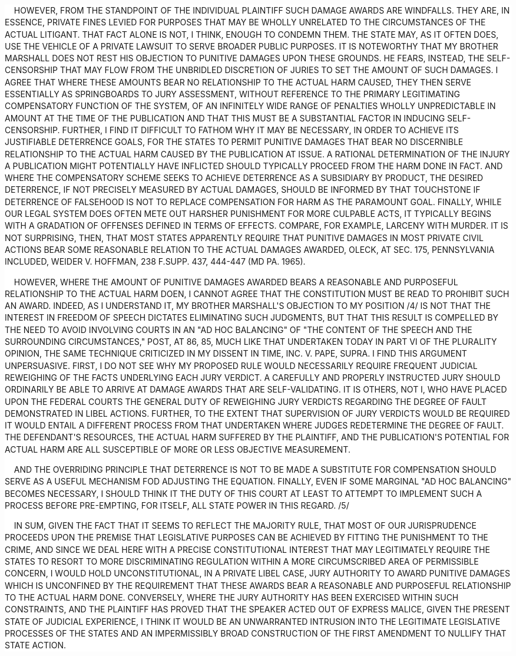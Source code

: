     HOWEVER, FROM THE STANDPOINT OF THE INDIVIDUAL PLAINTIFF SUCH DAMAGE AWARDS ARE WINDFALLS.  THEY ARE, IN ESSENCE, PRIVATE FINES LEVIED FOR PURPOSES THAT MAY BE WHOLLY UNRELATED TO THE CIRCUMSTANCES OF THE ACTUAL LITIGANT.  THAT FACT ALONE IS NOT, I THINK, ENOUGH TO CONDEMN THEM.  THE STATE MAY, AS IT OFTEN DOES, USE THE VEHICLE OF A PRIVATE LAWSUIT TO SERVE BROADER PUBLIC PURPOSES.  IT IS NOTEWORTHY THAT MY BROTHER MARSHALL DOES NOT REST HIS OBJECTION TO PUNITIVE DAMAGES UPON THESE GROUNDS.  HE FEARS, INSTEAD, THE SELF-CENSORSHIP THAT MAY FLOW FROM THE UNBRIDLED DISCRETION OF JURIES TO SET THE AMOUNT OF SUCH DAMAGES.  I AGREE THAT WHERE THESE AMOUNTS BEAR NO RELATIONSHIP TO THE ACTUAL HARM CAUSED, THEY THEN SERVE ESSENTIALLY AS SPRINGBOARDS TO JURY ASSESSMENT, WITHOUT REFERENCE TO THE PRIMARY LEGITIMATING COMPENSATORY FUNCTION OF THE SYSTEM, OF AN INFINITELY WIDE RANGE OF PENALTIES WHOLLY UNPREDICTABLE IN AMOUNT AT THE TIME OF THE PUBLICATION AND THAT THIS MUST BE A SUBSTANTIAL FACTOR IN INDUCING SELF-CENSORSHIP.  FURTHER, I FIND IT DIFFICULT TO FATHOM WHY IT MAY BE NECESSARY, IN ORDER TO ACHIEVE ITS JUSTIFIABLE DETERRENCE GOALS, FOR THE STATES TO PERMIT PUNITIVE DAMAGES THAT BEAR NO DISCERNIBLE RELATIONSHIP TO THE ACTUAL HARM CAUSED BY THE PUBLICATION AT ISSUE.  A RATIONAL DETERMINATION OF THE INJURY A PUBLICATION MIGHT POTENTIALLY HAVE INFLICTED SHOULD TYPICALLY PROCEED FROM THE HARM DONE IN FACT.  AND WHERE THE COMPENSATORY SCHEME SEEKS TO ACHIEVE DETERRENCE AS A SUBSIDIARY BY PRODUCT, THE DESIRED DETERRENCE, IF NOT PRECISELY MEASURED BY ACTUAL DAMAGES, SHOULD BE INFORMED BY THAT TOUCHSTONE IF DETERRENCE OF FALSEHOOD IS NOT TO REPLACE COMPENSATION FOR HARM AS THE PARAMOUNT GOAL.  FINALLY, WHILE OUR LEGAL SYSTEM DOES OFTEN METE OUT HARSHER PUNISHMENT FOR MORE CULPABLE ACTS, IT TYPICALLY BEGINS WITH A GRADATION OF OFFENSES DEFINED IN TERMS OF EFFECTS.  COMPARE, FOR EXAMPLE, LARCENY WITH MURDER.  IT IS NOT SURPRISING, THEN, THAT MOST STATES APPARENTLY REQUIRE THAT PUNITIVE DAMAGES IN MOST PRIVATE CIVIL ACTIONS BEAR SOME REASONABLE RELATION TO THE ACTUAL DAMAGES AWARDED, OLECK, AT SEC. 175, PENNSYLVANIA INCLUDED, WEIDER V. HOFFMAN, 238 F.SUPP.  437, 444-447 (MD PA. 1965).

    HOWEVER, WHERE THE AMOUNT OF PUNITIVE DAMAGES AWARDED BEARS A REASONABLE AND PURPOSEFUL RELATIONSHIP TO THE ACTUAL HARM DOEN, I CANNOT AGREE THAT THE CONSTITUTION MUST BE READ TO PROHIBIT SUCH AN AWARD.  INDEED, AS I UNDERSTAND IT, MY BROTHER MARSHALL'S OBJECTION TO MY POSITION /4/  IS NOT THAT THE INTEREST IN FREEDOM OF SPEECH DICTATES ELIMINATING SUCH JUDGMENTS, BUT THAT THIS RESULT IS COMPELLED BY THE NEED TO AVOID INVOLVING COURTS IN AN "AD HOC BALANCING" OF "THE CONTENT OF THE SPEECH AND THE SURROUNDING CIRCUMSTANCES," POST, AT 86, 85, MUCH LIKE THAT UNDERTAKEN TODAY IN PART VI OF THE PLURALITY OPINION, THE SAME TECHNIQUE CRITICIZED IN MY DISSENT IN TIME, INC. V. PAPE, SUPRA. I FIND THIS ARGUMENT UNPERSUASIVE.  FIRST, I DO NOT SEE WHY MY PROPOSED RULE WOULD NECESSARILY REQUIRE FREQUENT JUDICIAL REWEIGHING OF THE FACTS UNDERLYING EACH JURY VERDICT.  A CAREFULLY AND PROPERLY INSTRUCTED JURY SHOULD ORDINARILY BE ABLE TO ARRIVE AT DAMAGE AWARDS THAT ARE SELF-VALIDATING.  IT IS OTHERS, NOT I, WHO HAVE PLACED UPON THE FEDERAL COURTS THE GENERAL DUTY OF REWEIGHING JURY VERDICTS REGARDING THE DEGREE OF FAULT DEMONSTRATED IN LIBEL ACTIONS.  FURTHER, TO THE EXTENT THAT SUPERVISION OF JURY VERDICTS WOULD BE REQUIRED IT WOULD ENTAIL A DIFFERENT PROCESS FROM THAT UNDERTAKEN WHERE JUDGES REDETERMINE THE DEGREE OF FAULT.  THE DEFENDANT'S RESOURCES, THE ACTUAL HARM SUFFERED BY THE PLAINTIFF, AND THE PUBLICATION'S POTENTIAL FOR ACTUAL HARM ARE ALL SUSCEPTIBLE OF MORE OR LESS OBJECTIVE MEASUREMENT.

    AND THE OVERRIDING PRINCIPLE THAT DETERRENCE IS NOT TO BE MADE A SUBSTITUTE FOR COMPENSATION SHOULD SERVE AS A USEFUL MECHANISM FOD ADJUSTING THE EQUATION.  FINALLY, EVEN IF SOME MARGINAL "AD HOC BALANCING" BECOMES NECESSARY, I SHOULD THINK IT THE DUTY OF THIS COURT AT LEAST TO ATTEMPT TO IMPLEMENT SUCH A PROCESS BEFORE PRE-EMPTING, FOR ITSELF, ALL STATE POWER IN THIS REGARD.  /5/

    IN SUM, GIVEN THE FACT THAT IT SEEMS TO REFLECT THE MAJORITY RULE, THAT MOST OF OUR JURISPRUDENCE PROCEEDS UPON THE PREMISE THAT LEGISLATIVE PURPOSES CAN BE ACHIEVED BY FITTING THE PUNISHMENT TO THE CRIME, AND SINCE WE DEAL HERE WITH A PRECISE CONSTITUTIONAL INTEREST THAT MAY LEGITIMATELY REQUIRE THE STATES TO RESORT TO MORE DISCRIMINATING REGULATION WITHIN A MORE CIRCUMSCRIBED AREA OF PERMISSIBLE CONCERN, I WOULD HOLD UNCONSTITUTIONAL, IN A PRIVATE LIBEL CASE, JURY AUTHORITY TO AWARD PUNITIVE DAMAGES WHICH IS UNCONFINED BY THE REQUIREMENT THAT THESE AWARDS BEAR A REASONABLE AND PURPOSEFUL RELATIONSHIP TO THE ACTUAL HARM DONE.  CONVERSELY, WHERE THE JURY AUTHORITY HAS BEEN EXERCISED WITHIN SUCH CONSTRAINTS, AND THE PLAINTIFF HAS PROVED THAT THE SPEAKER ACTED OUT OF EXPRESS MALICE, GIVEN THE PRESENT STATE OF JUDICIAL EXPERIENCE, I THINK IT WOULD BE AN UNWARRANTED INTRUSION INTO THE LEGITIMATE LEGISLATIVE PROCESSES OF THE STATES AND AN IMPERMISSIBLY BROAD CONSTRUCTION OF THE FIRST AMENDMENT TO NULLIFY THAT STATE ACTION.
